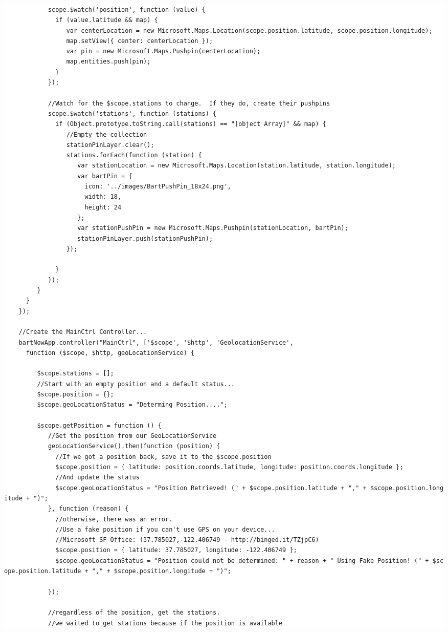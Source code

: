 ````
			scope.$watch('position', function (value) {
			  if (value.latitude && map) {
				 var centerLocation = new Microsoft.Maps.Location(scope.position.latitude, scope.position.longitude);
				 map.setView({ center: centerLocation });
				 var pin = new Microsoft.Maps.Pushpin(centerLocation);
				 map.entities.push(pin);
			  }
			});

			//Watch for the $scope.stations to change.  If they do, create their pushpins
			scope.$watch('stations', function (stations) {
			  if (Object.prototype.toString.call(stations) == "[object Array]" && map) {
				 //Empty the collection
				 stationPinLayer.clear();
				 stations.forEach(function (station) {
					var stationLocation = new Microsoft.Maps.Location(station.latitude, station.longitude);
					var bartPin = {
					  icon: '../images/BartPushPin_18x24.png',
					  width: 18,
					  height: 24
					};
					var stationPushPin = new Microsoft.Maps.Pushpin(stationLocation, bartPin);
					stationPinLayer.push(stationPushPin);
				 });

			  }
			});
		 }
	  }
	});

	//Create the MainCtrl Controller...
	bartNowApp.controller("MainCtrl", ['$scope', '$http', 'GeolocationService',
	  function ($scope, $http, geoLocationService) {

		 $scope.stations = [];
		 //Start with an empty position and a default status...
		 $scope.position = {};
		 $scope.geoLocationStatus = "Determing Position....";

		 $scope.getPosition = function () {
			//Get the position from our GeoLocationService
			geoLocationService().then(function (position) {
			  //If we got a position back, save it to the $scope.position
			  $scope.position = { latitude: position.coords.latitude, longitude: position.coords.longitude };
			  //And update the status
			  $scope.geoLocationStatus = "Position Retrieved! (" + $scope.position.latitude + "," + $scope.position.longitude + ")";
			}, function (reason) {
			  //otherwise, there was an error.  
			  //Use a fake position if you can't use GPS on your device...
			  //Microsoft SF Office: (37.785027,-122.406749 - http://binged.it/TZjpC6)
			  $scope.position = { latitude: 37.785027, longitude: -122.406749 };
			  $scope.geoLocationStatus = "Position could not be determined: " + reason + " Using Fake Position! (" + $scope.position.latitude + "," + $scope.position.longitude + ")";

			});

			//regardless of the position, get the stations.  
			//we waited to get stations because if the position is available
````